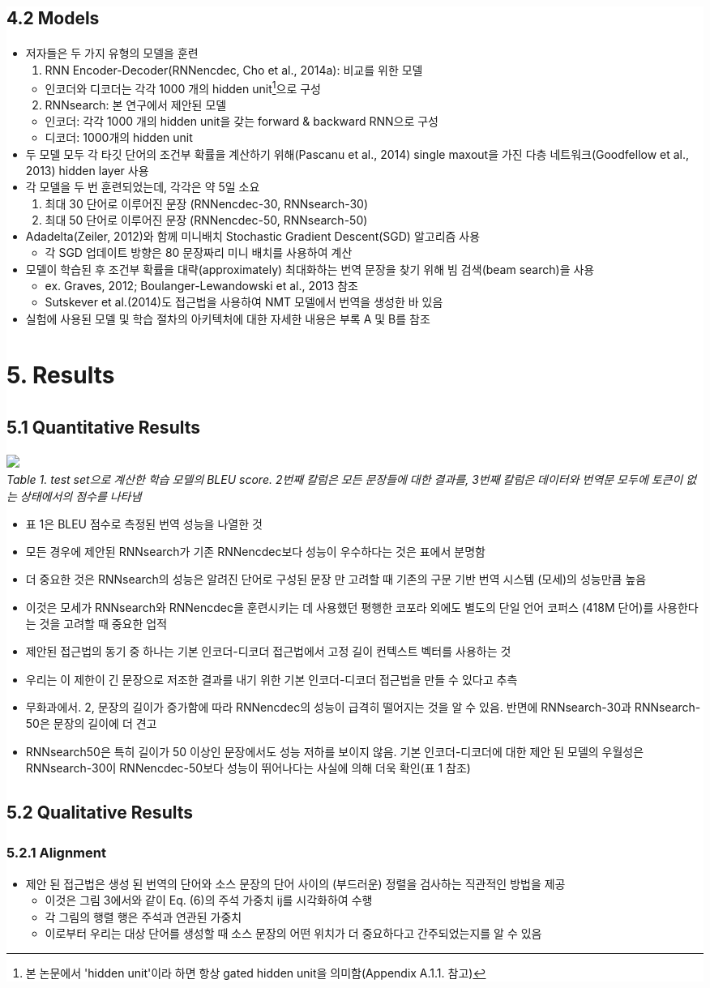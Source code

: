 [^1]: 오픈소스 기계번역 패키지인 'Moses' 안에 있는 토큰화 스크립트를 사용

## 4.2 Models

- 저자들은 두 가지 유형의 모델을 훈련
  1. RNN Encoder-Decoder(RNNencdec, Cho et al., 2014a): 비교를 위한 모델
    - 인코더와 디코더는 각각 1000 개의 hidden unit[^2]으로 구성
  2.  RNNsearch: 본 연구에서 제안된 모델
    - 인코더: 각각 1000 개의 hidden unit을 갖는 forward & backward RNN으로 구성
    - 디코더: 1000개의 hidden unit
- 두 모델 모두 각 타깃 단어의 조건부 확률을 계산하기 위해(Pascanu et al., 2014) single maxout을 가진 다층 네트워크(Goodfellow et al., 2013) hidden layer 사용
- 각 모델을 두 번 훈련되었는데, 각각은 약 5일 소요
  1. 최대 30 단어로 이루어진 문장 (RNNencdec-30, RNNsearch-30)
  2. 최대 50 단어로 이루어진 문장 (RNNencdec-50, RNNsearch-50)
- Adadelta(Zeiler, 2012)와 함께 미니배치 Stochastic Gradient Descent(SGD) 알고리즘 사용
  - 각 SGD 업데이트 방향은 80 문장짜리 미니 배치를 사용하여 계산
- 모델이 학습된 후 조건부 확률을 대략(approximately) 최대화하는 번역 문장을 찾기 위해 빔 검색(beam search)을 사용
  - ex. Graves, 2012; Boulanger-Lewandowski et al., 2013 참조
  - Sutskever et al.(2014)도 접근법을 사용하여 NMT 모델에서 번역을 생성한 바 있음
- 실험에 사용된 모델 및 학습 절차의 아키텍처에 대한 자세한 내용은 부록 A 및 B를 참조

[^2]: 본 논문에서 'hidden unit'이라 하면 항상 gated hidden unit을 의미함(Appendix A.1.1. 참고)

# 5. Results

## 5.1 Quantitative Results

<img src="/images/lynn/190420/2.PNG" width="400px;" style="text-align: center;"/><br />
<em>Table 1. test set으로 계산한 학습 모델의 BLEU score. 2번째 칼럼은 모든 문장들에 대한 결과를, 3번째 칼럼은 데이터와 번역문 모두에 <UNK> 토큰이 없는 상태에서의 점수를 나타냄</em>

- 표 1은 BLEU 점수로 측정된 번역 성능을 나열한 것
- 모든 경우에 제안된 RNNsearch가 기존 RNNencdec보다 성능이 우수하다는 것은 표에서 분명함
- 더 중요한 것은 RNNsearch의 성능은 알려진 단어로 구성된 문장 만 고려할 때 기존의 구문 기반 번역 시스템 (모세)의 성능만큼 높음
- 이것은 모세가 RNNsearch와 RNNencdec을 훈련시키는 데 사용했던 평행한 코포라 외에도 별도의 단일 언어 코퍼스 (418M 단어)를 사용한다는 것을 고려할 때 중요한 업적

- 제안된 접근법의 동기 중 하나는 기본 인코더-디코더 접근법에서 고정 길이 컨텍스트 벡터를 사용하는 것
- 우리는 이 제한이 긴 문장으로 저조한 결과를 내기 위한 기본 인코더-디코더 접근법을 만들 수 있다고 추측
- 무화과에서. 2, 문장의 길이가 증가함에 따라 RNNencdec의 성능이 급격히 떨어지는 것을 알 수 있음. 반면에 RNNsearch-30과 RNNsearch-50은 문장의 길이에 더 견고
- RNNsearch50은 특히 길이가 50 이상인 문장에서도 성능 저하를 보이지 않음. 기본 인코더-디코더에 대한 제안 된 모델의 우월성은 RNNsearch-30이 RNNencdec-50보다 성능이 뛰어나다는 사실에 의해 더욱 확인(표 1 참조)

## 5.2 Qualitative Results

### 5.2.1 Alignment

- 제안 된 접근법은 생성 된 번역의 단어와 소스 문장의 단어 사이의 (부드러운) 정렬을 검사하는 직관적인 방법을 제공
  - 이것은 그림 3에서와 같이 Eq. (6)의 주석 가중치 ij를 시각화하여 수행
  - 각 그림의 행렬 행은 주석과 연관된 가중치
  - 이로부터 우리는 대상 단어를 생성할 때 소스 문장의 어떤 위치가 더 중요하다고 간주되었는지를 알 수 있음
